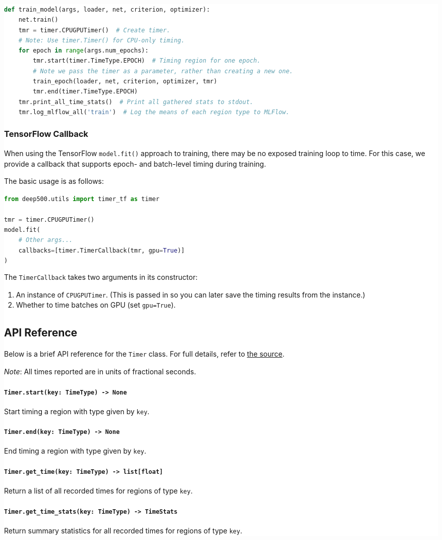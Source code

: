 ```py
def train_model(args, loader, net, criterion, optimizer):
    net.train()
    tmr = timer.CPUGPUTimer()  # Create timer.
    # Note: Use timer.Timer() for CPU-only timing.
    for epoch in range(args.num_epochs):
        tmr.start(timer.TimeType.EPOCH)  # Timing region for one epoch.
        # Note we pass the timer as a parameter, rather than creating a new one.
        train_epoch(loader, net, criterion, optimizer, tmr)
        tmr.end(timer.TimeType.EPOCH)
    tmr.print_all_time_stats()  # Print all gathered stats to stdout.
    tmr.log_mlflow_all('train')  # Log the means of each region type to MLFlow.
```

### TensorFlow Callback

When using the TensorFlow `model.fit()` approach to training, there may be no exposed training loop to time.
For this case, we provide a callback that supports epoch- and batch-level timing during training.

The basic usage is as follows:
```py
from deep500.utils import timer_tf as timer

tmr = timer.CPUGPUTimer()
model.fit(
    # Other args...
    callbacks=[timer.TimerCallback(tmr, gpu=True)]
)
```

The `TimerCallback` takes two arguments in its constructor:
1. An instance of `CPUGPUTimer`. (This is passed in so you can later save the timing results from the instance.)
2. Whether to time batches on GPU (set `gpu=True`).

## API Reference

Below is a brief API reference for the `Timer` class.
For full details, refer to [the source](https://github.com/ndryden/deep500/tree/master/deep500/utils).

_Note_: All times reported are in units of fractional seconds.

#### `Timer.start(key: TimeType) -> None`
Start timing a region with type given by `key`.

#### `Timer.end(key: TimeType) -> None`
End timing a region with type given by `key`.

#### `Timer.get_time(key: TimeType) -> list[float]`
Return a list of all recorded times for regions of type `key`.

#### `Timer.get_time_stats(key: TimeType) -> TimeStats`
Return summary statistics for all recorded times for regions of type `key`.
